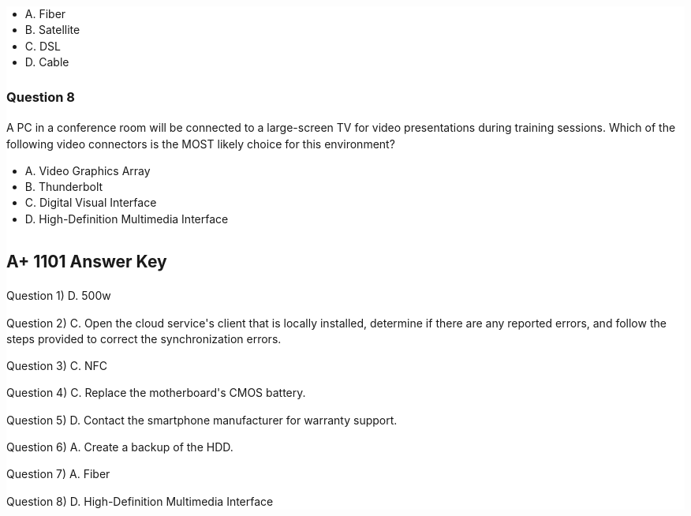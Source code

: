 - A. Fiber
- B. Satellite
- C. DSL
- D. Cable

### Question 8

A PC in a conference room will be connected to a large-screen TV for video presentations during training sessions. Which of the following video connectors is the MOST likely choice for this environment?

- A. Video Graphics Array
- B. Thunderbolt
- C. Digital Visual Interface
- D. High-Definition Multimedia Interface

## A+ 1101 Answer Key

Question 1) D. 500w

Question 2) C. Open the cloud service's client that is locally installed, determine if there are any reported errors, and follow the steps provided to correct the synchronization errors.

Question 3) C. NFC

Question 4) C. Replace the motherboard's CMOS battery.

Question 5) D. Contact the smartphone manufacturer for warranty support.

Question 6) A. Create a backup of the HDD.

Question 7) A. Fiber

Question 8) D. High-Definition Multimedia Interface
